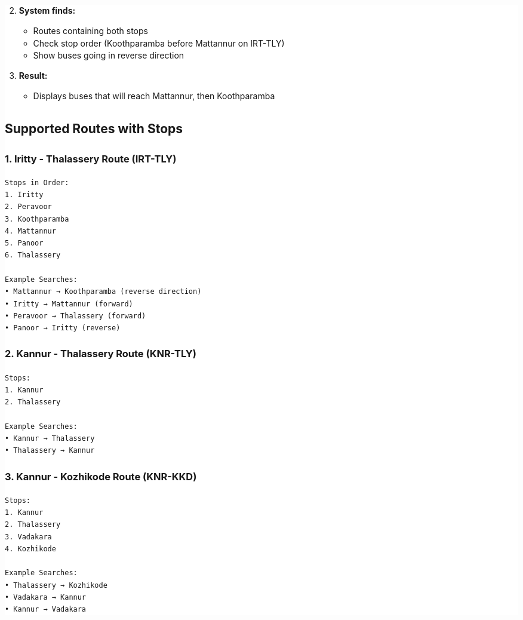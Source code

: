 2. **System finds:**
   - Routes containing both stops
   - Check stop order (Koothparamba before Mattannur on IRT-TLY)
   - Show buses going in reverse direction

3. **Result:**
   - Displays buses that will reach Mattannur, then Koothparamba

## Supported Routes with Stops

### 1. Iritty - Thalassery Route (IRT-TLY)
```
Stops in Order:
1. Iritty
2. Peravoor
3. Koothparamba
4. Mattannur
5. Panoor
6. Thalassery

Example Searches:
• Mattannur → Koothparamba (reverse direction)
• Iritty → Mattannur (forward)
• Peravoor → Thalassery (forward)
• Panoor → Iritty (reverse)
```

### 2. Kannur - Thalassery Route (KNR-TLY)
```
Stops:
1. Kannur
2. Thalassery

Example Searches:
• Kannur → Thalassery
• Thalassery → Kannur
```

### 3. Kannur - Kozhikode Route (KNR-KKD)
```
Stops:
1. Kannur
2. Thalassery
3. Vadakara
4. Kozhikode

Example Searches:
• Thalassery → Kozhikode
• Vadakara → Kannur
• Kannur → Vadakara
```
